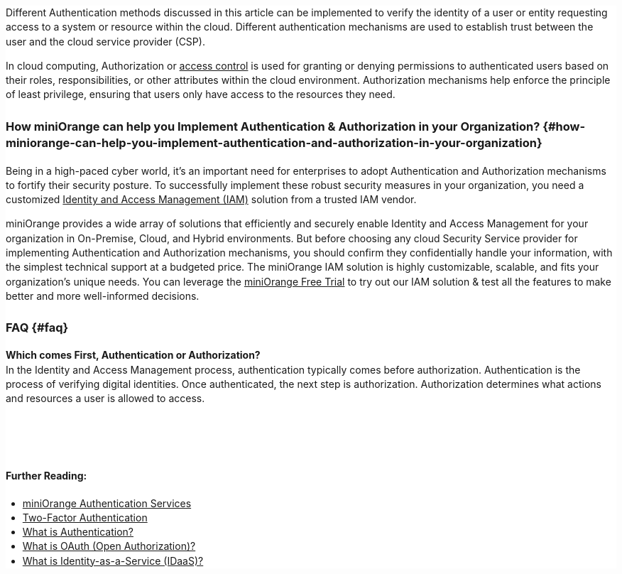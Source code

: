Different Authentication methods discussed in this article can be implemented to verify the identity of a user or entity requesting access to a system or resource within the cloud. Different authentication mechanisms are used to establish trust between the user and the cloud service provider (CSP).  

In cloud computing, Authorization or [access control](https://www.miniorange.com/reverse-proxy/access-control) is used for granting or denying permissions to authenticated users based on their roles, responsibilities, or other attributes within the cloud environment. Authorization mechanisms help enforce the principle of least privilege, ensuring that users only have access to the resources they need. 


### How miniOrange can help you Implement Authentication & Authorization in your Organization? {#how-miniorange-can-help-you-implement-authentication-and-authorization-in-your-organization}

Being in a high-paced cyber world, it’s an important need for enterprises to adopt Authentication and Authorization mechanisms to fortify their security posture. To successfully implement these robust security measures in your organization, you need a customized [Identity and Access Management (IAM)](https://www.miniorange.com/what-is-iam-identity-and-access-management) solution from a trusted IAM vendor.  

miniOrange provides a wide array of solutions that efficiently and securely enable Identity and Access Management for your organization in On-Premise, Cloud, and Hybrid environments. But before choosing any cloud Security Service provider for implementing Authentication and Authorization mechanisms, you should confirm they confidentially handle your information, with the simplest technical support at a budgeted price. The miniOrange IAM solution is highly customizable, scalable, and fits your organization’s unique needs.  You can leverage the [miniOrange Free Trial](https://www.miniorange.com/iam/free-trial) to try out our IAM solution & test all the features to make better and more well-informed decisions.

 

### FAQ {#faq}
**Which comes First, Authentication or Authorization?**  
In the Identity and Access Management process, authentication typically comes before authorization. Authentication is the process of verifying digital identities. Once authenticated, the next step is authorization. Authorization determines what actions and resources a user is allowed to access.

&nbsp;  

&nbsp;  


#### **Further Reading:**
- [miniOrange Authentication Services](https://www.miniorange.com/authentication-services)
- [Two-Factor Authentication](https://www.miniorange.com/blog/2fa-security/)
- [What is Authentication?](https://www.miniorange.com/blog/different-types-of-authentication-methods-for-security/)
- [What is OAuth (Open Authorization)?](https://www.miniorange.com/blog/what-is-oauth-2/)
- [What is Identity-as-a-Service (IDaaS)?](https://www.miniorange.com/blog/what-is-identity-as-a-service-idaas/)